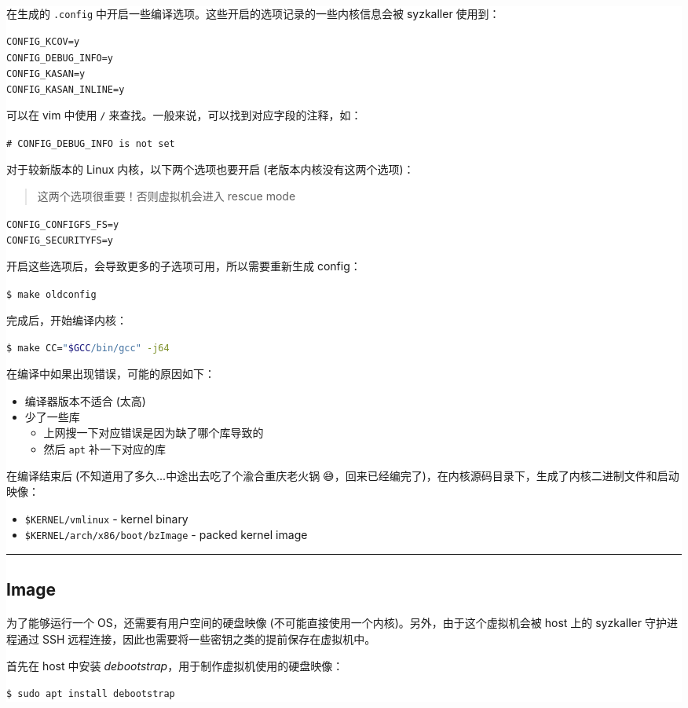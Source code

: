 在生成的 `.config` 中开启一些编译选项。这些开启的选项记录的一些内核信息会被 syzkaller 使用到：

```
CONFIG_KCOV=y
CONFIG_DEBUG_INFO=y
CONFIG_KASAN=y
CONFIG_KASAN_INLINE=y
```

可以在 vim 中使用 `/` 来查找。一般来说，可以找到对应字段的注释，如：

```
# CONFIG_DEBUG_INFO is not set
```

对于较新版本的 Linux 内核，以下两个选项也要开启 (老版本内核没有这两个选项)：

> 这两个选项很重要！否则虚拟机会进入 rescue mode

```
CONFIG_CONFIGFS_FS=y
CONFIG_SECURITYFS=y
```

开启这些选项后，会导致更多的子选项可用，所以需要重新生成 config：

```bash
$ make oldconfig
```

完成后，开始编译内核：

```bash
$ make CC="$GCC/bin/gcc" -j64
```

在编译中如果出现错误，可能的原因如下：

* 编译器版本不适合 (太高)
* 少了一些库
  * 上网搜一下对应错误是因为缺了哪个库导致的
  * 然后 `apt` 补一下对应的库

在编译结束后 (不知道用了多久...中途出去吃了个渝合重庆老火锅 😅，回来已经编完了)，在内核源码目录下，生成了内核二进制文件和启动映像：

* `$KERNEL/vmlinux` - kernel binary
* `$KERNEL/arch/x86/boot/bzImage` - packed kernel image

---

## Image

为了能够运行一个 OS，还需要有用户空间的硬盘映像 (不可能直接使用一个内核)。另外，由于这个虚拟机会被 host 上的 syzkaller 守护进程通过 SSH 远程连接，因此也需要将一些密钥之类的提前保存在虚拟机中。

首先在 host 中安装 *debootstrap*，用于制作虚拟机使用的硬盘映像：

```bash
$ sudo apt install debootstrap
```
